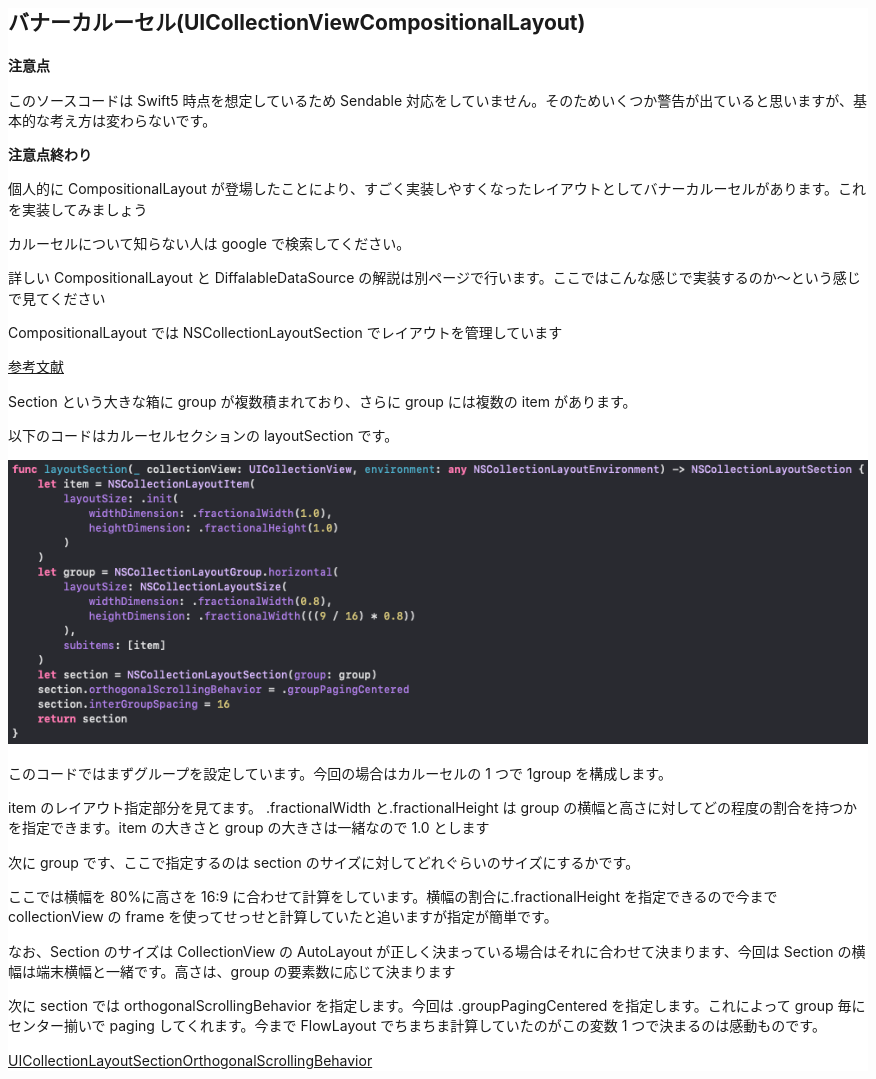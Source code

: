 
## バナーカルーセル(UICollectionViewCompositionalLayout)

**注意点**

このソースコードは Swift5 時点を想定しているため Sendable 対応をしていません。そのためいくつか警告が出ていると思いますが、基本的な考え方は変わらないです。

**注意点終わり**

個人的に CompositionalLayout が登場したことにより、すごく実装しやすくなったレイアウトとしてバナーカルーセルがあります。これを実装してみましょう

カルーセルについて知らない人は google で検索してください。

詳しい CompositionalLayout と DiffalableDataSource の解説は別ページで行います。ここではこんな感じで実装するのか〜という感じで見てください

CompositionalLayout では NSCollectionLayoutSection でレイアウトを管理しています

[参考文献](https://developer.apple.com/documentation/uikit/uicollectionviewcompositionallayout)

Section という大きな箱に group が複数積まれており、さらに group には複数の item があります。

以下のコードはカルーセルセクションの layoutSection です。

<img src="./images/collectionView12.png">

このコードではまずグループを設定しています。今回の場合はカルーセルの 1 つで 1group を構成します。

item のレイアウト指定部分を見てます。
.fractionalWidth と.fractionalHeight は group の横幅と高さに対してどの程度の割合を持つかを指定できます。item の大きさと group の大きさは一緒なので 1.0 とします

次に group です、ここで指定するのは section のサイズに対してどれぐらいのサイズにするかです。

ここでは横幅を 80%に高さを 16:9 に合わせて計算をしています。横幅の割合に.fractionalHeight を指定できるので今まで collectionView の frame を使ってせっせと計算していたと追いますが指定が簡単です。

なお、Section のサイズは CollectionView の AutoLayout が正しく決まっている場合はそれに合わせて決まります、今回は Section の横幅は端末横幅と一緒です。高さは、group の要素数に応じて決まります

次に section では orthogonalScrollingBehavior を指定します。今回は .groupPagingCentered を指定します。これによって group 毎にセンター揃いで paging してくれます。今まで FlowLayout でちまちま計算していたのがこの変数 1 つで決まるのは感動ものです。

[UICollectionLayoutSectionOrthogonalScrollingBehavior](https://developer.apple.com/documentation/uikit/uicollectionlayoutsectionorthogonalscrollingbehavior)
